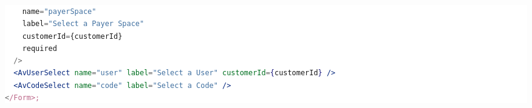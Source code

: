 ```jsx
    name="payerSpace"
    label="Select a Payer Space"
    customerId={customerId}
    required
  />
  <AvUserSelect name="user" label="Select a User" customerId={customerId} />
  <AvCodeSelect name="code" label="Select a Code" />
</Form>;
```
